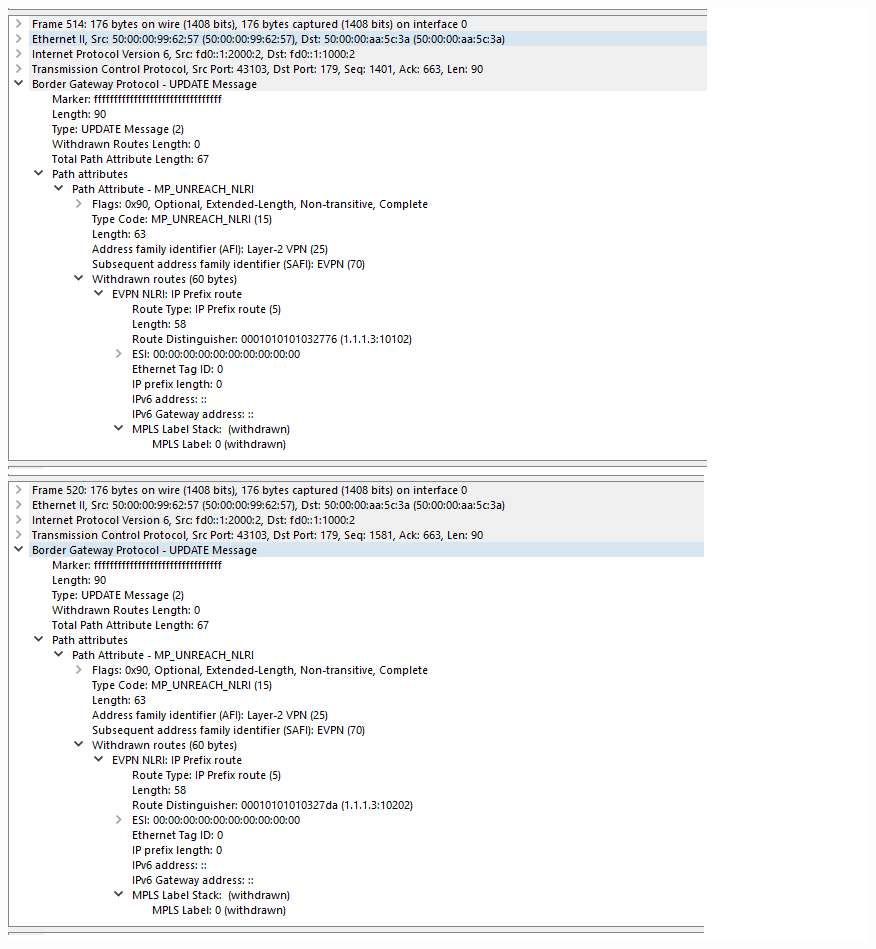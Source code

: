 ![This is an alt text.](Dump4_BGP_EVPN_RT5_MP_UNREACH_NLRI__vrf_sIRB_no_DefaultRoute_Spine-0002_to_Leaf-0002.PNG "This is a Dump4")
![This is an alt text.](Dump5_BGP_EVPN_RT5_MP_UNREACH_NLRI__vrf_sIRB-2_no_DefaultRoute_Spine-0002_to_Leaf-0002.PNG "This is a Dump5")